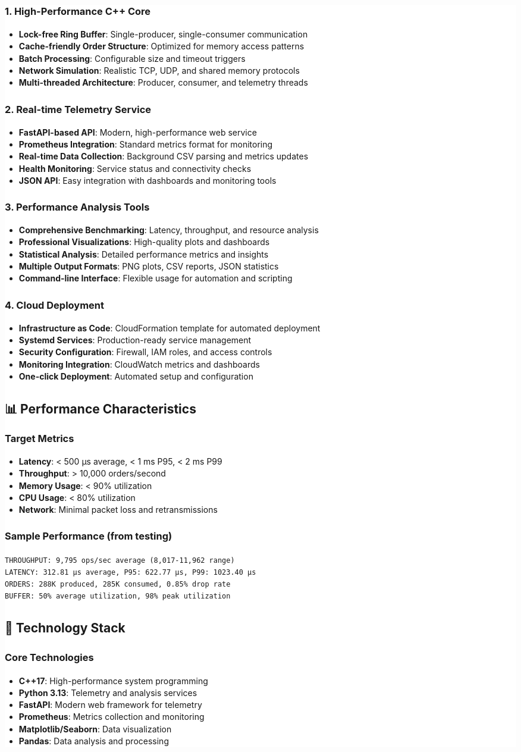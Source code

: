 ### 1. High-Performance C++ Core
- **Lock-free Ring Buffer**: Single-producer, single-consumer communication
- **Cache-friendly Order Structure**: Optimized for memory access patterns
- **Batch Processing**: Configurable size and timeout triggers
- **Network Simulation**: Realistic TCP, UDP, and shared memory protocols
- **Multi-threaded Architecture**: Producer, consumer, and telemetry threads

### 2. Real-time Telemetry Service
- **FastAPI-based API**: Modern, high-performance web service
- **Prometheus Integration**: Standard metrics format for monitoring
- **Real-time Data Collection**: Background CSV parsing and metrics updates
- **Health Monitoring**: Service status and connectivity checks
- **JSON API**: Easy integration with dashboards and monitoring tools

### 3. Performance Analysis Tools
- **Comprehensive Benchmarking**: Latency, throughput, and resource analysis
- **Professional Visualizations**: High-quality plots and dashboards
- **Statistical Analysis**: Detailed performance metrics and insights
- **Multiple Output Formats**: PNG plots, CSV reports, JSON statistics
- **Command-line Interface**: Flexible usage for automation and scripting

### 4. Cloud Deployment
- **Infrastructure as Code**: CloudFormation template for automated deployment
- **Systemd Services**: Production-ready service management
- **Security Configuration**: Firewall, IAM roles, and access controls
- **Monitoring Integration**: CloudWatch metrics and dashboards
- **One-click Deployment**: Automated setup and configuration

## 📊 Performance Characteristics

### Target Metrics
- **Latency**: < 500 μs average, < 1 ms P95, < 2 ms P99
- **Throughput**: > 10,000 orders/second
- **Memory Usage**: < 90% utilization
- **CPU Usage**: < 80% utilization
- **Network**: Minimal packet loss and retransmissions

### Sample Performance (from testing)
```
THROUGHPUT: 9,795 ops/sec average (8,017-11,962 range)
LATENCY: 312.81 μs average, P95: 622.77 μs, P99: 1023.40 μs
ORDERS: 288K produced, 285K consumed, 0.85% drop rate
BUFFER: 50% average utilization, 98% peak utilization
```

## 🔧 Technology Stack

### Core Technologies
- **C++17**: High-performance system programming
- **Python 3.13**: Telemetry and analysis services
- **FastAPI**: Modern web framework for telemetry
- **Prometheus**: Metrics collection and monitoring
- **Matplotlib/Seaborn**: Data visualization
- **Pandas**: Data analysis and processing
